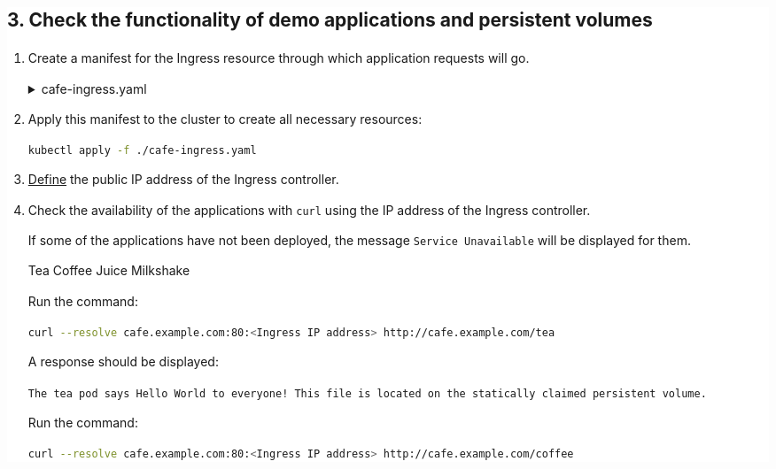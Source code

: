 </tabpanel>
</tabs>

## 3. Check the functionality of demo applications and persistent volumes

1. Create a manifest for the Ingress resource through which application requests will go.

   <details><summary markdown="span">cafe-ingress.yaml</summary></details>

1. Apply this manifest to the cluster to create all necessary resources:

   ```bash
   kubectl apply -f ./cafe-ingress.yaml
   ```

1. [Define](../../service-management/addons/advanced-installation/install-advanced-ingress#getting_the_ip_address_of_the_load_balancer) the public IP address of the Ingress controller.

1. Check the availability of the applications with `curl` using the IP address of the Ingress controller.

   <info>

   If some of the applications have not been deployed, the message `Service Unavailable` will be displayed for them.

   </info>

   <tabs>
   <tablist>
   <tab>Tea</tab>
   <tab>Coffee</tab>
   <tab>Juice</tab>
   <tab>Milkshake</tab>
   </tablist>
   <tabpanel>

   Run the command:

   ```bash
   curl --resolve cafe.example.com:80:<Ingress IP address> http://cafe.example.com/tea
   ```

   A response should be displayed:

   ```text
   The tea pod says Hello World to everyone! This file is located on the statically claimed persistent volume.
   ```

   </tabpanel>
   <tabpanel>

   Run the command:

   ```bash
   curl --resolve cafe.example.com:80:<Ingress IP address> http://cafe.example.com/coffee
   ```
